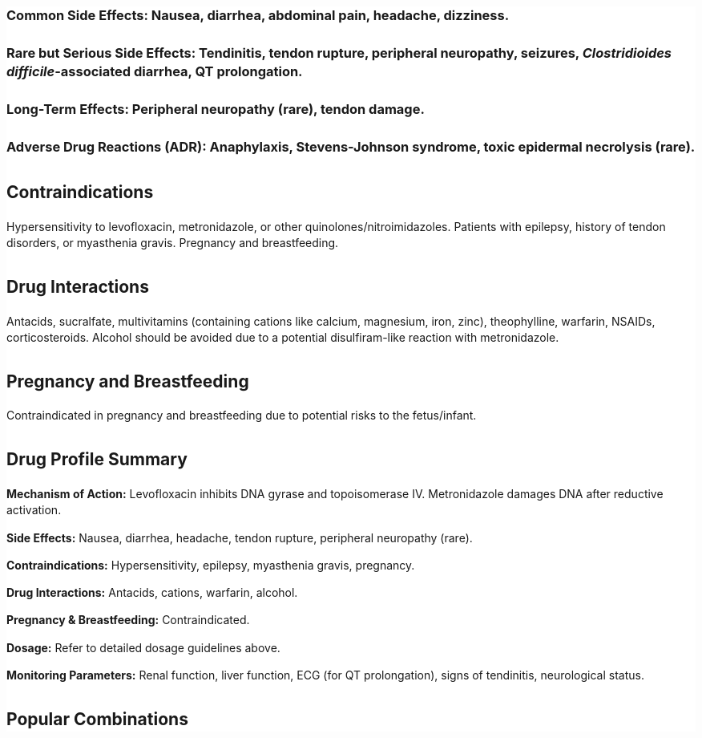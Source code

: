 
### **Common Side Effects:** Nausea, diarrhea, abdominal pain, headache, dizziness.

### **Rare but Serious Side Effects:** Tendinitis, tendon rupture, peripheral neuropathy, seizures, *Clostridioides difficile*-associated diarrhea, QT prolongation.

### **Long-Term Effects:** Peripheral neuropathy (rare), tendon damage.

### **Adverse Drug Reactions (ADR):** Anaphylaxis, Stevens-Johnson syndrome, toxic epidermal necrolysis (rare).


## **Contraindications**

Hypersensitivity to levofloxacin, metronidazole, or other quinolones/nitroimidazoles.  Patients with epilepsy, history of tendon disorders, or myasthenia gravis.  Pregnancy and breastfeeding.


## **Drug Interactions**

Antacids, sucralfate, multivitamins (containing cations like calcium, magnesium, iron, zinc), theophylline, warfarin, NSAIDs, corticosteroids. Alcohol should be avoided due to a potential disulfiram-like reaction with metronidazole.


## **Pregnancy and Breastfeeding**

Contraindicated in pregnancy and breastfeeding due to potential risks to the fetus/infant.


## **Drug Profile Summary**

**Mechanism of Action:** Levofloxacin inhibits DNA gyrase and topoisomerase IV. Metronidazole damages DNA after reductive activation.

**Side Effects:** Nausea, diarrhea, headache, tendon rupture, peripheral neuropathy (rare).

**Contraindications:** Hypersensitivity, epilepsy, myasthenia gravis, pregnancy.

**Drug Interactions:** Antacids, cations, warfarin, alcohol.

**Pregnancy & Breastfeeding:** Contraindicated.

**Dosage:** Refer to detailed dosage guidelines above.

**Monitoring Parameters:**  Renal function, liver function,  ECG (for QT prolongation), signs of tendinitis, neurological status.



## **Popular Combinations**
